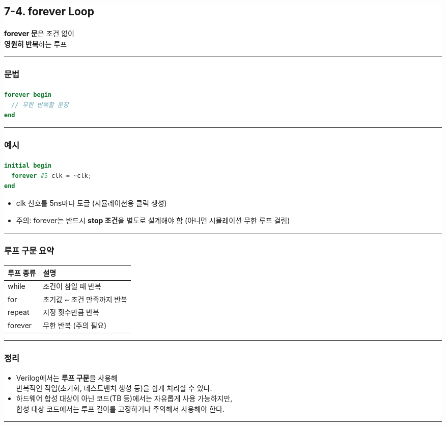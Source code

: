 ## 7-4. forever Loop

**forever 문**은 조건 없이  
**영원히 반복**하는 루프

---

### 문법

```verilog
forever begin
  // 무한 반복할 문장
end
```

---

### 예시

```verilog
initial begin
  forever #5 clk = ~clk;
end
```

- clk 신호를 5ns마다 토글 (시뮬레이션용 클럭 생성)

- 주의: forever는 반드시 **stop 조건**을 별도로 설계해야 함
  (아니면 시뮬레이션 무한 루프 걸림)

---

### 루프 구문 요약

| 루프 종류 | 설명 |
|:---|:---|
| while | 조건이 참일 때 반복 |
| for | 초기값 ~ 조건 만족까지 반복 |
| repeat | 지정 횟수만큼 반복 |
| forever | 무한 반복 (주의 필요) |

---

### 정리

- Verilog에서는 **루프 구문**을 사용해  
  반복적인 작업(초기화, 테스트벤치 생성 등)을 쉽게 처리할 수 있다.
- 하드웨어 합성 대상이 아닌 코드(TB 등)에서는 자유롭게 사용 가능하지만,  
  합성 대상 코드에서는 루프 길이를 고정하거나 주의해서 사용해야 한다.

---

